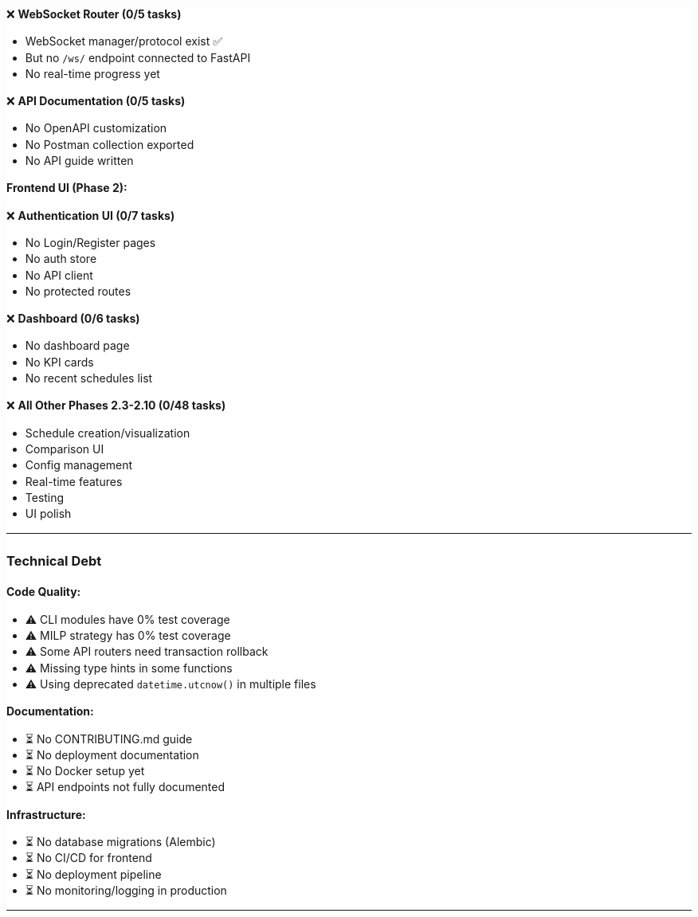 ❌ **WebSocket Router (0/5 tasks)**
- WebSocket manager/protocol exist ✅
- But no `/ws/` endpoint connected to FastAPI
- No real-time progress yet

❌ **API Documentation (0/5 tasks)**
- No OpenAPI customization
- No Postman collection exported
- No API guide written

**Frontend UI (Phase 2):**

❌ **Authentication UI (0/7 tasks)**
- No Login/Register pages
- No auth store
- No API client
- No protected routes

❌ **Dashboard (0/6 tasks)**
- No dashboard page
- No KPI cards
- No recent schedules list

❌ **All Other Phases 2.3-2.10 (0/48 tasks)**
- Schedule creation/visualization
- Comparison UI
- Config management
- Real-time features
- Testing
- UI polish

---

### Technical Debt

**Code Quality:**
- ⚠️ CLI modules have 0% test coverage
- ⚠️ MILP strategy has 0% test coverage
- ⚠️ Some API routers need transaction rollback
- ⚠️ Missing type hints in some functions
- ⚠️ Using deprecated `datetime.utcnow()` in multiple files

**Documentation:**
- ⏳ No CONTRIBUTING.md guide
- ⏳ No deployment documentation
- ⏳ No Docker setup yet
- ⏳ API endpoints not fully documented

**Infrastructure:**
- ⏳ No database migrations (Alembic)
- ⏳ No CI/CD for frontend
- ⏳ No deployment pipeline
- ⏳ No monitoring/logging in production

---
